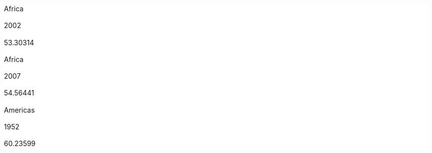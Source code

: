 <tr>

<td style="text-align:left;">

Africa

</td>

<td style="text-align:right;">

2002

</td>

<td style="text-align:right;">

53.30314

</td>

</tr>

<tr>

<td style="text-align:left;">

Africa

</td>

<td style="text-align:right;">

2007

</td>

<td style="text-align:right;">

54.56441

</td>

</tr>

<tr>

<td style="text-align:left;">

Americas

</td>

<td style="text-align:right;">

1952

</td>

<td style="text-align:right;">

60.23599

</td>

</tr>
